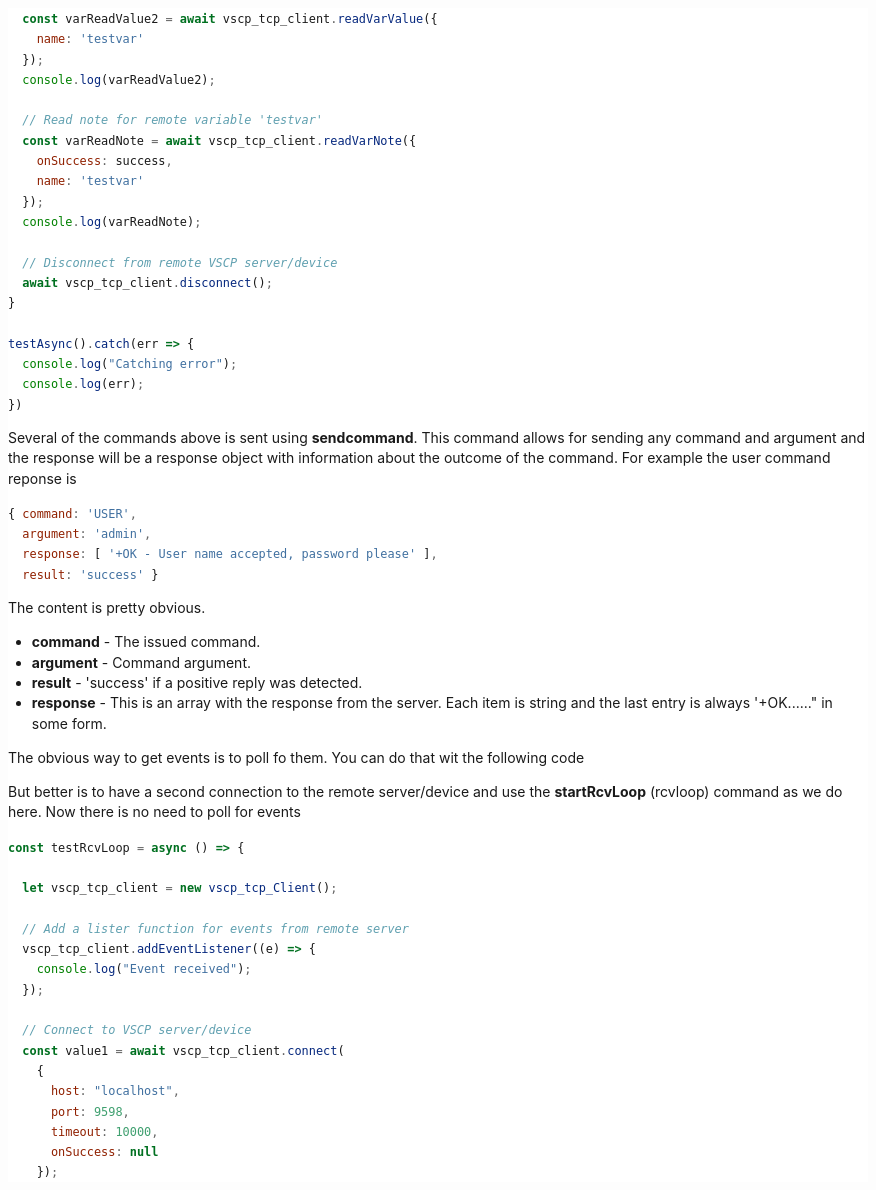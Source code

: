 ```javascript
  const varReadValue2 = await vscp_tcp_client.readVarValue({
    name: 'testvar'
  });
  console.log(varReadValue2);

  // Read note for remote variable 'testvar'
  const varReadNote = await vscp_tcp_client.readVarNote({
    onSuccess: success,
    name: 'testvar'
  });
  console.log(varReadNote);

  // Disconnect from remote VSCP server/device
  await vscp_tcp_client.disconnect();
}

testAsync().catch(err => {
  console.log("Catching error");
  console.log(err);
})
```

Several of the commands above is sent using **sendcommand**. This command allows for sending any command and argument and the response will be a response object with information about the outcome of the command. For example  the user command reponse is

```javascript
{ command: 'USER',
  argument: 'admin',
  response: [ '+OK - User name accepted, password please' ],
  result: 'success' }
```

The content is pretty obvious.

* **command** - The issued command.
* **argument** - Command argument.
* **result** - 'success' if a positive reply was detected.
* **response** - This is an array with the response from the server. Each item is string and the last entry is always '+OK......" in some form.

The obvious way to get events is to poll fo them. You can do that wit the following code

```javascript

```

But better is to have a second connection to the remote server/device and use the **startRcvLoop** (rcvloop) command as we do here. Now there is no need to poll for events

```javascript
const testRcvLoop = async () => {

  let vscp_tcp_client = new vscp_tcp_Client();

  // Add a lister function for events from remote server
  vscp_tcp_client.addEventListener((e) => {
    console.log("Event received");
  });

  // Connect to VSCP server/device
  const value1 = await vscp_tcp_client.connect(
    {
      host: "localhost",
      port: 9598,
      timeout: 10000,
      onSuccess: null
    });
```